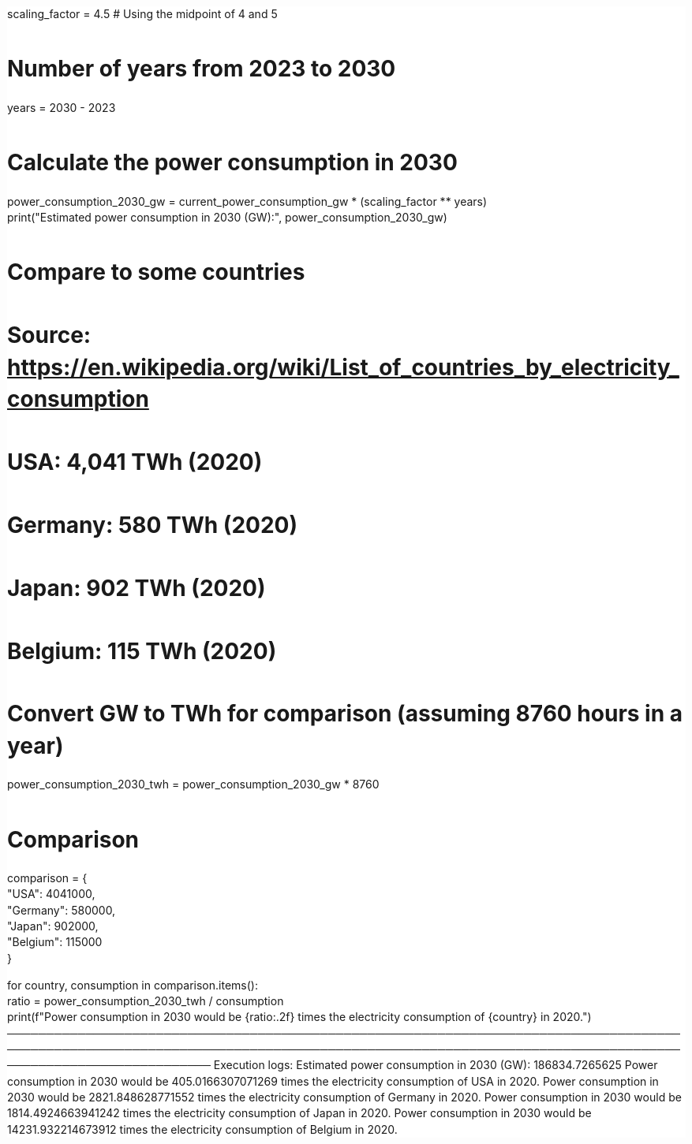 scaling_factor = 4.5 # Using the midpoint of 4 and 5

# Number of years from 2023 to 2030

years = 2030 - 2023

# Calculate the power consumption in 2030

power_consumption_2030_gw = current_power_consumption_gw \* (scaling_factor \*\* years)  
 print("Estimated power consumption in 2030 (GW):", power_consumption_2030_gw)

# Compare to some countries

# Source: https://en.wikipedia.org/wiki/List_of_countries_by_electricity_consumption

# USA: 4,041 TWh (2020)

# Germany: 580 TWh (2020)

# Japan: 902 TWh (2020)

# Belgium: 115 TWh (2020)

# Convert GW to TWh for comparison (assuming 8760 hours in a year)

power_consumption_2030_twh = power_consumption_2030_gw \* 8760

# Comparison

comparison = {  
 "USA": 4041000,  
 "Germany": 580000,  
 "Japan": 902000,  
 "Belgium": 115000  
 }

for country, consumption in comparison.items():  
 ratio = power_consumption_2030_twh / consumption  
 print(f"Power consumption in 2030 would be {ratio:.2f} times the electricity consumption of {country} in 2020.")  
 ──────────────────────────────────────────────────────────────────────────────────────────────────────────────────────────────────────────────────────────────────────────────────────────────────────
Execution logs:
Estimated power consumption in 2030 (GW): 186834.7265625
Power consumption in 2030 would be 405.0166307071269 times the electricity consumption of USA in 2020.
Power consumption in 2030 would be 2821.848628771552 times the electricity consumption of Germany in 2020.
Power consumption in 2030 would be 1814.4924663941242 times the electricity consumption of Japan in 2020.
Power consumption in 2030 would be 14231.932214673912 times the electricity consumption of Belgium in 2020.
